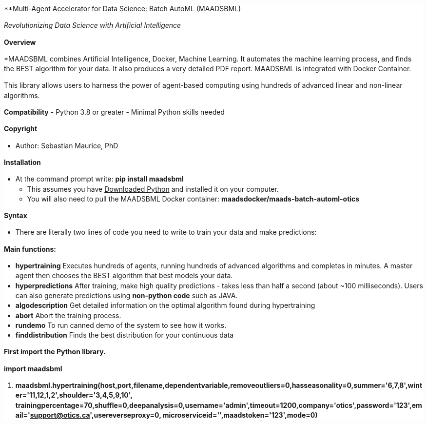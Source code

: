 **Multi-Agent Accelerator for Data Science: Batch AutoML (MAADSBML)

*Revolutionizing Data Science with Artificial Intelligence*

**Overview**

*MAADSBML combines Artificial Intelligence, Docker, Machine Learning.  It automates the machine learning process, and finds the BEST algorithm for your data.  It also
produces a very detailed PDF report.  MAADSBML is integrated with Docker Container.
 
This library allows users to harness the power of agent-based computing using hundreds of advanced linear and non-linear algorithms. 

**Compatibility**
    - Python 3.8 or greater
    - Minimal Python skills needed

**Copyright**
   - Author: Sebastian Maurice, PhD

**Installation**
   - At the command prompt write:
     **pip install maadsbml**
     - This assumes you have [Downloaded Python](https://www.python.org/downloads/) and installed it on your computer.  
	 - You will also need to pull the MAADSBML Docker container:  **maadsdocker/maads-batch-automl-otics**

**Syntax**
  - There are literally two lines of code you need to write to train your data and make predictions:

**Main functions:**
   - **hypertraining**
     Executes hundreds of agents, running hundreds of advanced algorithms and completes in minutes.  A master agent then chooses the BEST algorithm that best  models your data.
   - **hyperpredictions**
     After training, make high quality predictions - takes less than half a second (about ~100 milliseconds). Users can also generate predictions using **non-python code** 
	 such as JAVA.  	 
   - **algodescription**
     Get detailed information on the optimal algorithm found during hypertraining
   - **abort**
     Abort the training process.
   - **rundemo**
     To run canned demo of the system to see how it works.
   - **finddistribution**
     Finds the best distribution for your continuous data
	 
**First import the Python library.**

**import maadsbml**

1. **maadsbml.hypertraining(host,port,filename,dependentvariable,removeoutliers=0,hasseasonality=0,summer='6,7,8',winter='11,12,1,2',shoulder='3,4,5,9,10',
       trainingpercentage=70,shuffle=0,deepanalysis=0,username='admin',timeout=1200,company='otics',password='123',email='support@otics.ca',usereverseproxy=0,
       microserviceid='',maadstoken='123',mode=0)**
